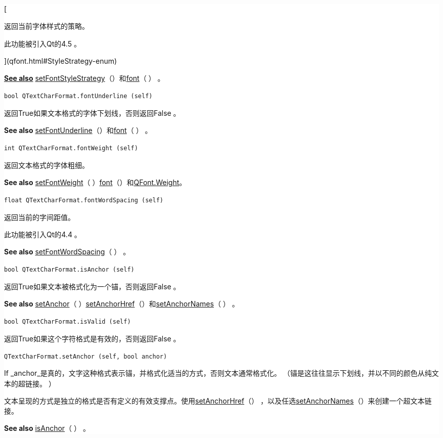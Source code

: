 [

返回当前字体样式的策略。

此功能被引入Qt的4.5 。

](qfont.html#StyleStrategy-enum)

[**See also**](qfont.html#StyleStrategy-enum) [setFontStyleStrategy](qtextcharformat.html#setFontStyleStrategy)（）和[font](qtextcharformat.html#font)（ ） 。

```
bool QTextCharFormat.fontUnderline (self)
```

返回True如果文本格式的字体下划线，否则返回False 。

**See also** [setFontUnderline](qtextcharformat.html#setFontUnderline)（）和[font](qtextcharformat.html#font)（ ） 。

```
int QTextCharFormat.fontWeight (self)
```

返回文本格式的字体粗细。

**See also** [setFontWeight](qtextcharformat.html#setFontWeight)（ ）[font](qtextcharformat.html#font)（）和[QFont.Weight](qfont.html#Weight-enum)。

```
float QTextCharFormat.fontWordSpacing (self)
```

返回当前的字间距值。

此功能被引入Qt的4.4 。

**See also** [setFontWordSpacing](qtextcharformat.html#setFontWordSpacing)（ ） 。

```
bool QTextCharFormat.isAnchor (self)
```

返回True如果文本被格式化为一个锚，否则返回False 。

**See also** [setAnchor](qtextcharformat.html#setAnchor)（ ）[setAnchorHref](qtextcharformat.html#setAnchorHref)（）和[setAnchorNames](qtextcharformat.html#setAnchorNames)（ ） 。

```
bool QTextCharFormat.isValid (self)
```

返回True如果这个字符格式是有效的，否则返回False 。

```
QTextCharFormat.setAnchor (self, bool anchor)
```

If _anchor_是真的，文字这种格式表示锚，并格式化适当的方式，否则文本通常格式化。 （锚是这往往显示下划线，并以不同的颜色从纯文本的超链接。 ）

文本呈现的方式是独立的格式是否有定义的有效支撑点。使用[setAnchorHref](qtextcharformat.html#setAnchorHref)（） ，以及任选[setAnchorNames](qtextcharformat.html#setAnchorNames)（）来创建一个超文本链接。

**See also** [isAnchor](qtextcharformat.html#isAnchor)（ ） 。
